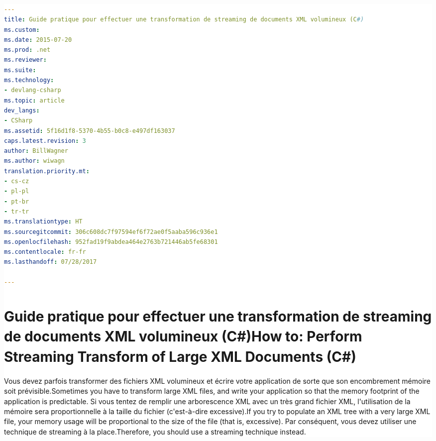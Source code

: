 ```yaml
---
title: Guide pratique pour effectuer une transformation de streaming de documents XML volumineux (C#)
ms.custom: 
ms.date: 2015-07-20
ms.prod: .net
ms.reviewer: 
ms.suite: 
ms.technology:
- devlang-csharp
ms.topic: article
dev_langs:
- CSharp
ms.assetid: 5f16d1f8-5370-4b55-b0c8-e497df163037
caps.latest.revision: 3
author: BillWagner
ms.author: wiwagn
translation.priority.mt:
- cs-cz
- pl-pl
- pt-br
- tr-tr
ms.translationtype: HT
ms.sourcegitcommit: 306c608dc7f97594ef6f72ae0f5aaba596c936e1
ms.openlocfilehash: 952fad19f9abdea464e2763b721446ab5fe68301
ms.contentlocale: fr-fr
ms.lasthandoff: 07/28/2017

---
```

# <a name="how-to-perform-streaming-transform-of-large-xml-documents-c"></a><span data-ttu-id="92d54-102">Guide pratique pour effectuer une transformation de streaming de documents XML volumineux (C#)</span><span class="sxs-lookup"><span data-stu-id="92d54-102">How to: Perform Streaming Transform of Large XML Documents (C#)</span></span>
<span data-ttu-id="92d54-103">Vous devez parfois transformer des fichiers XML volumineux et écrire votre application de sorte que son encombrement mémoire soit prévisible.</span><span class="sxs-lookup"><span data-stu-id="92d54-103">Sometimes you have to transform large XML files, and write your application so that the memory footprint of the application is predictable.</span></span> <span data-ttu-id="92d54-104">Si vous tentez de remplir une arborescence XML avec un très grand fichier XML, l'utilisation de la mémoire sera proportionnelle à la taille du fichier (c'est-à-dire excessive).</span><span class="sxs-lookup"><span data-stu-id="92d54-104">If you try to populate an XML tree with a very large XML file, your memory usage will be proportional to the size of the file (that is, excessive).</span></span> <span data-ttu-id="92d54-105">Par conséquent, vous devez utiliser une technique de streaming à la place.</span><span class="sxs-lookup"><span data-stu-id="92d54-105">Therefore, you should use a streaming technique instead.</span></span>  
  